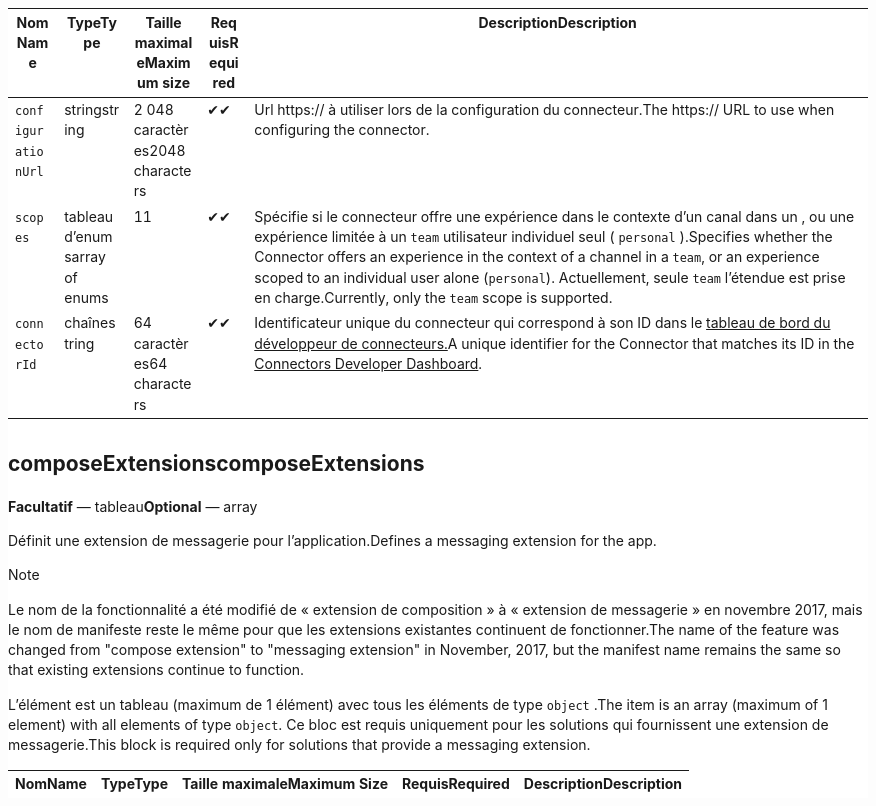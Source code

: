 |<span data-ttu-id="b3ff6-385">Nom</span><span class="sxs-lookup"><span data-stu-id="b3ff6-385">Name</span></span>| <span data-ttu-id="b3ff6-386">Type</span><span class="sxs-lookup"><span data-stu-id="b3ff6-386">Type</span></span>| <span data-ttu-id="b3ff6-387">Taille maximale</span><span class="sxs-lookup"><span data-stu-id="b3ff6-387">Maximum size</span></span> | <span data-ttu-id="b3ff6-388">Requis</span><span class="sxs-lookup"><span data-stu-id="b3ff6-388">Required</span></span> | <span data-ttu-id="b3ff6-389">Description</span><span class="sxs-lookup"><span data-stu-id="b3ff6-389">Description</span></span>|
|---|---|---|---|---|
|`configurationUrl`|<span data-ttu-id="b3ff6-390">string</span><span class="sxs-lookup"><span data-stu-id="b3ff6-390">string</span></span>|<span data-ttu-id="b3ff6-391">2 048 caractères</span><span class="sxs-lookup"><span data-stu-id="b3ff6-391">2048 characters</span></span>|<span data-ttu-id="b3ff6-392">✔</span><span class="sxs-lookup"><span data-stu-id="b3ff6-392">✔</span></span>|<span data-ttu-id="b3ff6-393">Url https:// à utiliser lors de la configuration du connecteur.</span><span class="sxs-lookup"><span data-stu-id="b3ff6-393">The https:// URL to use when configuring the connector.</span></span>|
|`scopes`|<span data-ttu-id="b3ff6-394">tableau d’enums</span><span class="sxs-lookup"><span data-stu-id="b3ff6-394">array of enums</span></span>|<span data-ttu-id="b3ff6-395">1</span><span class="sxs-lookup"><span data-stu-id="b3ff6-395">1</span></span>|<span data-ttu-id="b3ff6-396">✔</span><span class="sxs-lookup"><span data-stu-id="b3ff6-396">✔</span></span>|<span data-ttu-id="b3ff6-397">Spécifie si le connecteur offre une expérience dans le contexte d’un canal dans un , ou une expérience limitée à un `team` utilisateur individuel seul ( `personal` ).</span><span class="sxs-lookup"><span data-stu-id="b3ff6-397">Specifies whether the Connector offers an experience in the context of a channel in a `team`, or an experience scoped to an individual user alone (`personal`).</span></span> <span data-ttu-id="b3ff6-398">Actuellement, seule `team` l’étendue est prise en charge.</span><span class="sxs-lookup"><span data-stu-id="b3ff6-398">Currently, only the `team` scope is supported.</span></span>|
|`connectorId`|<span data-ttu-id="b3ff6-399">chaîne</span><span class="sxs-lookup"><span data-stu-id="b3ff6-399">string</span></span>|<span data-ttu-id="b3ff6-400">64 caractères</span><span class="sxs-lookup"><span data-stu-id="b3ff6-400">64 characters</span></span>|<span data-ttu-id="b3ff6-401">✔</span><span class="sxs-lookup"><span data-stu-id="b3ff6-401">✔</span></span>|<span data-ttu-id="b3ff6-402">Identificateur unique du connecteur qui correspond à son ID dans le [tableau de bord du développeur de connecteurs.](https://aka.ms/connectorsdashboard)</span><span class="sxs-lookup"><span data-stu-id="b3ff6-402">A unique identifier for the Connector that matches its ID in the [Connectors Developer Dashboard](https://aka.ms/connectorsdashboard).</span></span>|

## <a name="composeextensions"></a><span data-ttu-id="b3ff6-403">composeExtensions</span><span class="sxs-lookup"><span data-stu-id="b3ff6-403">composeExtensions</span></span>

<span data-ttu-id="b3ff6-404">**Facultatif** — tableau</span><span class="sxs-lookup"><span data-stu-id="b3ff6-404">**Optional** — array</span></span>

<span data-ttu-id="b3ff6-405">Définit une extension de messagerie pour l’application.</span><span class="sxs-lookup"><span data-stu-id="b3ff6-405">Defines a messaging extension for the app.</span></span>

> [!NOTE]
> <span data-ttu-id="b3ff6-406">Le nom de la fonctionnalité a été modifié de « extension de composition » à « extension de messagerie » en novembre 2017, mais le nom de manifeste reste le même pour que les extensions existantes continuent de fonctionner.</span><span class="sxs-lookup"><span data-stu-id="b3ff6-406">The name of the feature was changed from "compose extension" to "messaging extension" in November, 2017, but the manifest name remains the same so that existing extensions continue to function.</span></span>

<span data-ttu-id="b3ff6-407">L’élément est un tableau (maximum de 1 élément) avec tous les éléments de type `object` .</span><span class="sxs-lookup"><span data-stu-id="b3ff6-407">The item is an array (maximum of 1 element) with all elements of type `object`.</span></span> <span data-ttu-id="b3ff6-408">Ce bloc est requis uniquement pour les solutions qui fournissent une extension de messagerie.</span><span class="sxs-lookup"><span data-stu-id="b3ff6-408">This block is required only for solutions that provide a messaging extension.</span></span>

|<span data-ttu-id="b3ff6-409">Nom</span><span class="sxs-lookup"><span data-stu-id="b3ff6-409">Name</span></span>| <span data-ttu-id="b3ff6-410">Type</span><span class="sxs-lookup"><span data-stu-id="b3ff6-410">Type</span></span> | <span data-ttu-id="b3ff6-411">Taille maximale</span><span class="sxs-lookup"><span data-stu-id="b3ff6-411">Maximum Size</span></span> | <span data-ttu-id="b3ff6-412">Requis</span><span class="sxs-lookup"><span data-stu-id="b3ff6-412">Required</span></span> | <span data-ttu-id="b3ff6-413">Description</span><span class="sxs-lookup"><span data-stu-id="b3ff6-413">Description</span></span>|
|---|---|---|---|---|